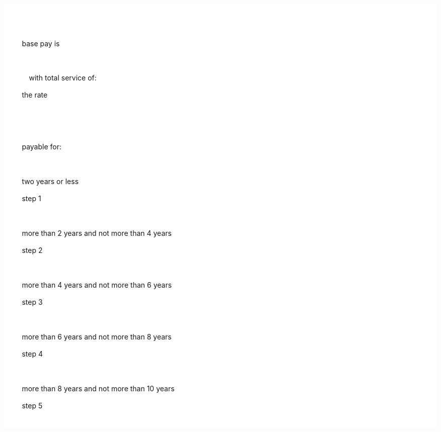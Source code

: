           <tr>

            <td>    </td>

            <td> base pay is  </td>

  </tr>

          <tr>

            <td>  with total service of:  </td>

            <td> the rate  </td>

  </tr>

          <tr>

            <td>    </td>

            <td> payable for:  </td>

  </tr>

          <tr>

            <td> two years or less  </td>

            <td> step 1     </td>

  </tr>

          <tr>

            <td> more than 2 years and not more than 4 years  </td>

            <td> step 2     </td>

  </tr>

          <tr>

            <td> more than 4 years and not more than 6 years  </td>

            <td> step 3     </td>

  </tr>

          <tr>

            <td> more than 6 years and not more than 8 years  </td>

            <td> step 4     </td>

  </tr>

          <tr>

            <td> more than 8 years and not more than 10 years  </td>

            <td> step 5     </td>

  </tr>

          <tr>
